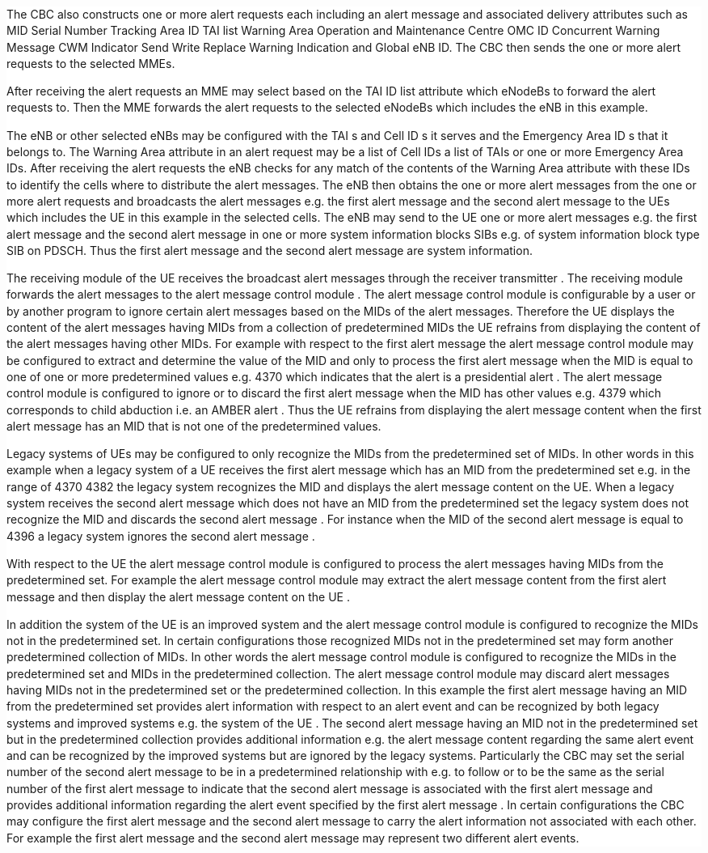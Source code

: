 The CBC also constructs one or more alert requests each including an alert message and associated delivery attributes such as MID Serial Number Tracking Area ID TAI list Warning Area Operation and Maintenance Centre OMC ID Concurrent Warning Message CWM Indicator Send Write Replace Warning Indication and Global eNB ID. The CBC then sends the one or more alert requests to the selected MMEs.

After receiving the alert requests an MME may select based on the TAI ID list attribute which eNodeBs to forward the alert requests to. Then the MME forwards the alert requests to the selected eNodeBs which includes the eNB in this example.

The eNB or other selected eNBs may be configured with the TAI s and Cell ID s it serves and the Emergency Area ID s that it belongs to. The Warning Area attribute in an alert request may be a list of Cell IDs a list of TAIs or one or more Emergency Area IDs. After receiving the alert requests the eNB checks for any match of the contents of the Warning Area attribute with these IDs to identify the cells where to distribute the alert messages. The eNB then obtains the one or more alert messages from the one or more alert requests and broadcasts the alert messages e.g. the first alert message and the second alert message to the UEs which includes the UE in this example in the selected cells. The eNB may send to the UE one or more alert messages e.g. the first alert message and the second alert message in one or more system information blocks SIBs e.g. of system information block type SIB on PDSCH. Thus the first alert message and the second alert message are system information.

The receiving module of the UE receives the broadcast alert messages through the receiver transmitter . The receiving module forwards the alert messages to the alert message control module . The alert message control module is configurable by a user or by another program to ignore certain alert messages based on the MIDs of the alert messages. Therefore the UE displays the content of the alert messages having MIDs from a collection of predetermined MIDs the UE refrains from displaying the content of the alert messages having other MIDs. For example with respect to the first alert message the alert message control module may be configured to extract and determine the value of the MID and only to process the first alert message when the MID is equal to one of one or more predetermined values e.g. 4370 which indicates that the alert is a presidential alert . The alert message control module is configured to ignore or to discard the first alert message when the MID has other values e.g. 4379 which corresponds to child abduction i.e. an AMBER alert . Thus the UE refrains from displaying the alert message content when the first alert message has an MID that is not one of the predetermined values.

Legacy systems of UEs may be configured to only recognize the MIDs from the predetermined set of MIDs. In other words in this example when a legacy system of a UE receives the first alert message which has an MID from the predetermined set e.g. in the range of 4370 4382 the legacy system recognizes the MID and displays the alert message content on the UE. When a legacy system receives the second alert message which does not have an MID from the predetermined set the legacy system does not recognize the MID and discards the second alert message . For instance when the MID of the second alert message is equal to 4396 a legacy system ignores the second alert message .

With respect to the UE the alert message control module is configured to process the alert messages having MIDs from the predetermined set. For example the alert message control module may extract the alert message content from the first alert message and then display the alert message content on the UE .

In addition the system of the UE is an improved system and the alert message control module is configured to recognize the MIDs not in the predetermined set. In certain configurations those recognized MIDs not in the predetermined set may form another predetermined collection of MIDs. In other words the alert message control module is configured to recognize the MIDs in the predetermined set and MIDs in the predetermined collection. The alert message control module may discard alert messages having MIDs not in the predetermined set or the predetermined collection. In this example the first alert message having an MID from the predetermined set provides alert information with respect to an alert event and can be recognized by both legacy systems and improved systems e.g. the system of the UE . The second alert message having an MID not in the predetermined set but in the predetermined collection provides additional information e.g. the alert message content regarding the same alert event and can be recognized by the improved systems but are ignored by the legacy systems. Particularly the CBC may set the serial number of the second alert message to be in a predetermined relationship with e.g. to follow or to be the same as the serial number of the first alert message to indicate that the second alert message is associated with the first alert message and provides additional information regarding the alert event specified by the first alert message . In certain configurations the CBC may configure the first alert message and the second alert message to carry the alert information not associated with each other. For example the first alert message and the second alert message may represent two different alert events.

